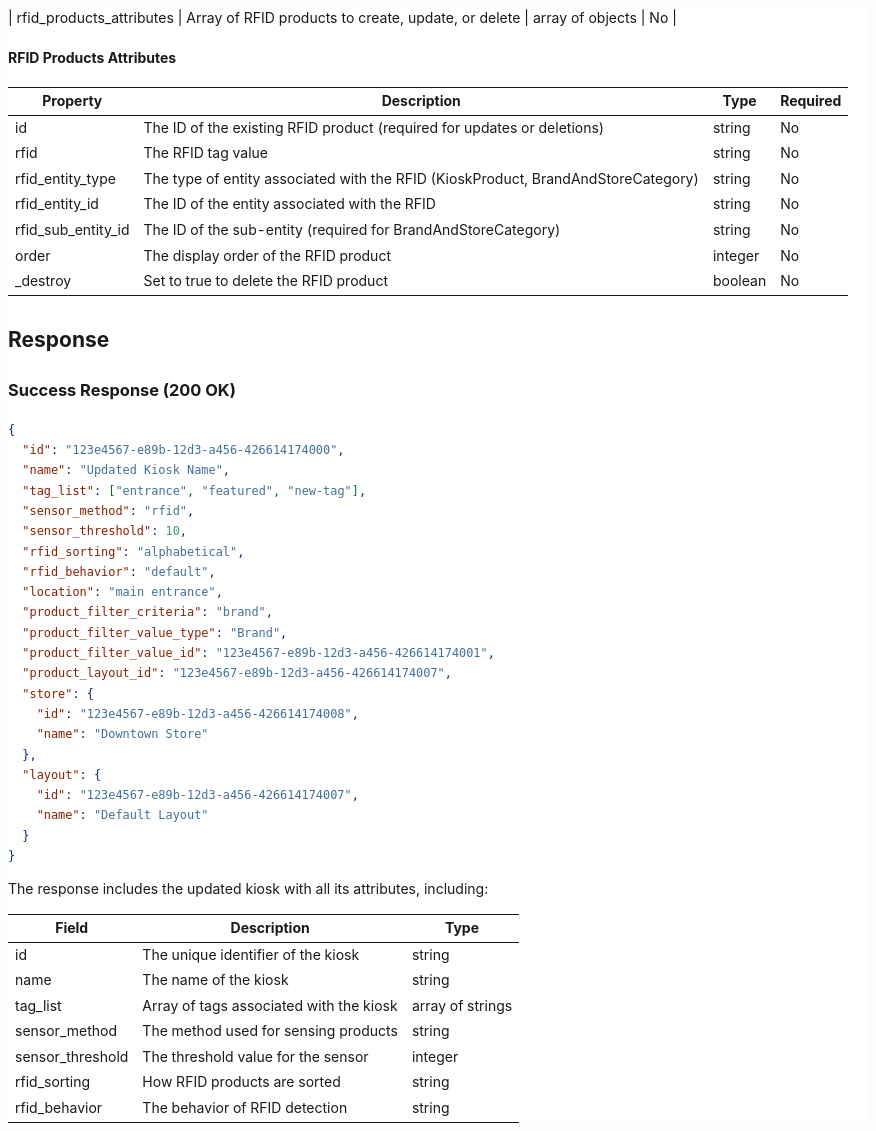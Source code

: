 | rfid_products_attributes | Array of RFID products to create, update, or delete | array of objects | No |

#### RFID Products Attributes

| Property | Description | Type | Required |
|----------|-------------|------|----------|
| id | The ID of the existing RFID product (required for updates or deletions) | string | No |
| rfid | The RFID tag value | string | No |
| rfid_entity_type | The type of entity associated with the RFID (KioskProduct, BrandAndStoreCategory) | string | No |
| rfid_entity_id | The ID of the entity associated with the RFID | string | No |
| rfid_sub_entity_id | The ID of the sub-entity (required for BrandAndStoreCategory) | string | No |
| order | The display order of the RFID product | integer | No |
| _destroy | Set to true to delete the RFID product | boolean | No |

## Response

### Success Response (200 OK)

```json
{
  "id": "123e4567-e89b-12d3-a456-426614174000",
  "name": "Updated Kiosk Name",
  "tag_list": ["entrance", "featured", "new-tag"],
  "sensor_method": "rfid",
  "sensor_threshold": 10,
  "rfid_sorting": "alphabetical",
  "rfid_behavior": "default",
  "location": "main entrance",
  "product_filter_criteria": "brand",
  "product_filter_value_type": "Brand",
  "product_filter_value_id": "123e4567-e89b-12d3-a456-426614174001",
  "product_layout_id": "123e4567-e89b-12d3-a456-426614174007",
  "store": {
    "id": "123e4567-e89b-12d3-a456-426614174008",
    "name": "Downtown Store"
  },
  "layout": {
    "id": "123e4567-e89b-12d3-a456-426614174007",
    "name": "Default Layout"
  }
}
```

The response includes the updated kiosk with all its attributes, including:

| Field | Description | Type |
|-------|-------------|------|
| id | The unique identifier of the kiosk | string |
| name | The name of the kiosk | string |
| tag_list | Array of tags associated with the kiosk | array of strings |
| sensor_method | The method used for sensing products | string |
| sensor_threshold | The threshold value for the sensor | integer |
| rfid_sorting | How RFID products are sorted | string |
| rfid_behavior | The behavior of RFID detection | string |